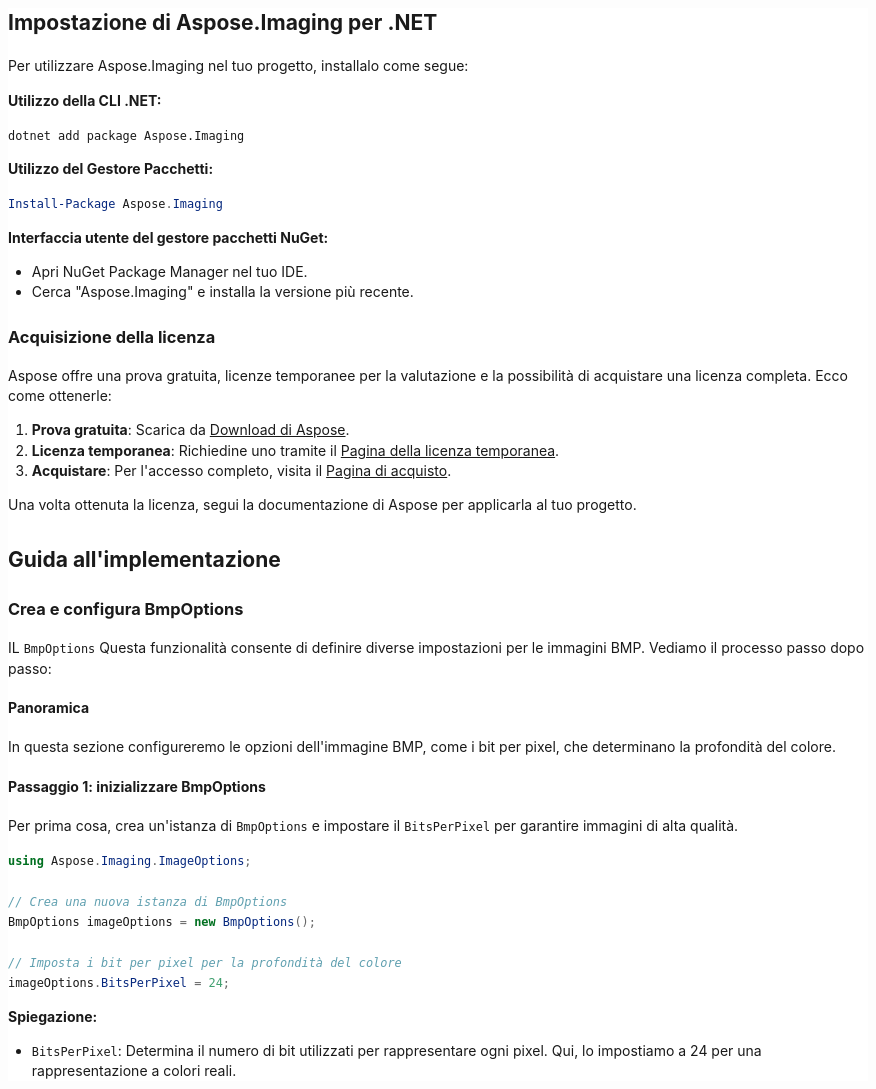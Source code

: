 ## Impostazione di Aspose.Imaging per .NET
Per utilizzare Aspose.Imaging nel tuo progetto, installalo come segue:

**Utilizzo della CLI .NET:**
```bash
dotnet add package Aspose.Imaging
```

**Utilizzo del Gestore Pacchetti:**
```powershell
Install-Package Aspose.Imaging
```

**Interfaccia utente del gestore pacchetti NuGet:**
- Apri NuGet Package Manager nel tuo IDE.
- Cerca "Aspose.Imaging" e installa la versione più recente.

### Acquisizione della licenza
Aspose offre una prova gratuita, licenze temporanee per la valutazione e la possibilità di acquistare una licenza completa. Ecco come ottenerle:

1. **Prova gratuita**: Scarica da [Download di Aspose](https://releases.aspose.com/imaging/net/).
2. **Licenza temporanea**: Richiedine uno tramite il [Pagina della licenza temporanea](https://purchase.aspose.com/temporary-license/).
3. **Acquistare**: Per l'accesso completo, visita il [Pagina di acquisto](https://purchase.aspose.com/buy).

Una volta ottenuta la licenza, segui la documentazione di Aspose per applicarla al tuo progetto.

## Guida all'implementazione

### Crea e configura BmpOptions
IL `BmpOptions` Questa funzionalità consente di definire diverse impostazioni per le immagini BMP. Vediamo il processo passo dopo passo:

#### Panoramica
In questa sezione configureremo le opzioni dell'immagine BMP, come i bit per pixel, che determinano la profondità del colore.

#### Passaggio 1: inizializzare BmpOptions
Per prima cosa, crea un'istanza di `BmpOptions` e impostare il `BitsPerPixel` per garantire immagini di alta qualità.

```csharp
using Aspose.Imaging.ImageOptions;

// Crea una nuova istanza di BmpOptions
BmpOptions imageOptions = new BmpOptions();

// Imposta i bit per pixel per la profondità del colore
imageOptions.BitsPerPixel = 24;
```
**Spiegazione:** 
- `BitsPerPixel`: Determina il numero di bit utilizzati per rappresentare ogni pixel. Qui, lo impostiamo a 24 per una rappresentazione a colori reali.
